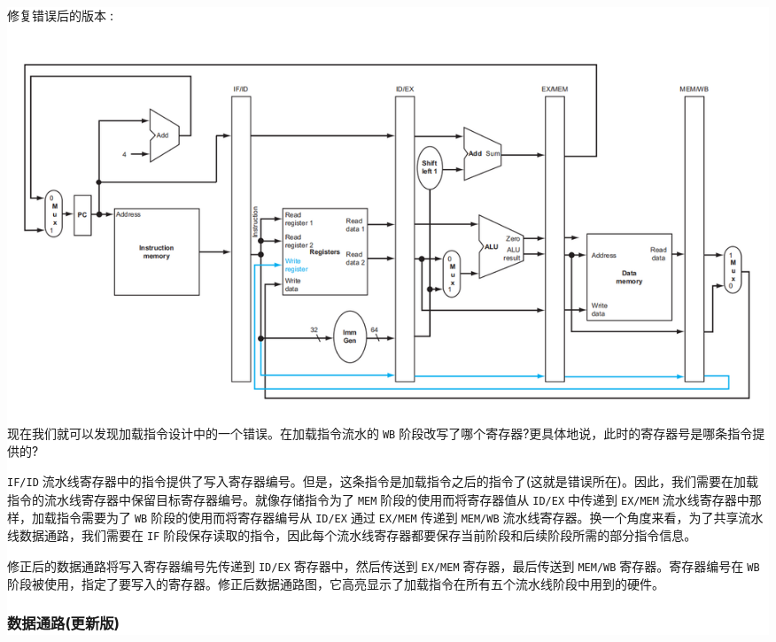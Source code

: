 修复错误后的版本 : 

![image-20241116164256264](./organized_notes.assets/image-20241116164256264.png)

现在我们就可以发现加载指令设计中的一个错误。在加载指令流水的 `WB` 阶段改写了哪个寄存器?更具体地说，此时的寄存器号是哪条指令提供的?

`IF/ID` 流水线寄存器中的指令提供了写入寄存器编号。但是，这条指令是加载指令之后的指令了(这就是错误所在)。因此，我们需要在加载指令的流水线寄存器中保留目标寄存器编号。就像存储指令为了 `MEM` 阶段的使用而将寄存器值从 `ID/EX` 中传递到 `EX/MEM` 流水线寄存器中那样，加载指令需要为了 `WB` 阶段的使用而将寄存器编号从 `ID/EX` 通过 `EX/MEM` 传递到 `MEM/WB` 流水线寄存器。换一个角度来看，为了共享流水线数据通路，我们需要在 `IF` 阶段保存读取的指令，因此每个流水线寄存器都要保存当前阶段和后续阶段所需的部分指令信息。

修正后的数据通路将写入寄存器编号先传递到 `ID/EX` 寄存器中，然后传送到 `EX/MEM` 寄存器，最后传送到 `MEM/WB` 寄存器。寄存器编号在 `WB` 阶段被使用，指定了要写入的寄存器。修正后数据通路图，它高亮显示了加载指令在所有五个流水线阶段中用到的硬件。

### 数据通路(更新版)
